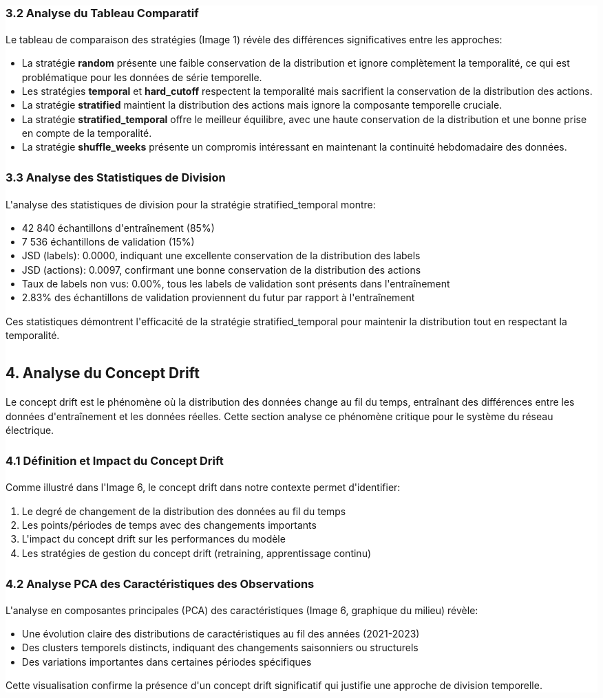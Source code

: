 ### 3.2 Analyse du Tableau Comparatif

Le tableau de comparaison des stratégies (Image 1) révèle des différences significatives entre les approches:

- La stratégie **random** présente une faible conservation de la distribution et ignore complètement la temporalité, ce qui est problématique pour les données de série temporelle.
- Les stratégies **temporal** et **hard_cutoff** respectent la temporalité mais sacrifient la conservation de la distribution des actions.
- La stratégie **stratified** maintient la distribution des actions mais ignore la composante temporelle cruciale.
- La stratégie **stratified_temporal** offre le meilleur équilibre, avec une haute conservation de la distribution et une bonne prise en compte de la temporalité.
- La stratégie **shuffle_weeks** présente un compromis intéressant en maintenant la continuité hebdomadaire des données.

### 3.3 Analyse des Statistiques de Division

L'analyse des statistiques de division pour la stratégie stratified_temporal montre:
- 42 840 échantillons d'entraînement (85%)
- 7 536 échantillons de validation (15%)
- JSD (labels): 0.0000, indiquant une excellente conservation de la distribution des labels
- JSD (actions): 0.0097, confirmant une bonne conservation de la distribution des actions
- Taux de labels non vus: 0.00%, tous les labels de validation sont présents dans l'entraînement
- 2.83% des échantillons de validation proviennent du futur par rapport à l'entraînement

Ces statistiques démontrent l'efficacité de la stratégie stratified_temporal pour maintenir la distribution tout en respectant la temporalité.

## 4. Analyse du Concept Drift

Le concept drift est le phénomène où la distribution des données change au fil du temps, entraînant des différences entre les données d'entraînement et les données réelles. Cette section analyse ce phénomène critique pour le système du réseau électrique.

### 4.1 Définition et Impact du Concept Drift

Comme illustré dans l'Image 6, le concept drift dans notre contexte permet d'identifier:
1. Le degré de changement de la distribution des données au fil du temps
2. Les points/périodes de temps avec des changements importants
3. L'impact du concept drift sur les performances du modèle
4. Les stratégies de gestion du concept drift (retraining, apprentissage continu)

### 4.2 Analyse PCA des Caractéristiques des Observations

L'analyse en composantes principales (PCA) des caractéristiques (Image 6, graphique du milieu) révèle:
- Une évolution claire des distributions de caractéristiques au fil des années (2021-2023)
- Des clusters temporels distincts, indiquant des changements saisonniers ou structurels
- Des variations importantes dans certaines périodes spécifiques

Cette visualisation confirme la présence d'un concept drift significatif qui justifie une approche de division temporelle.
